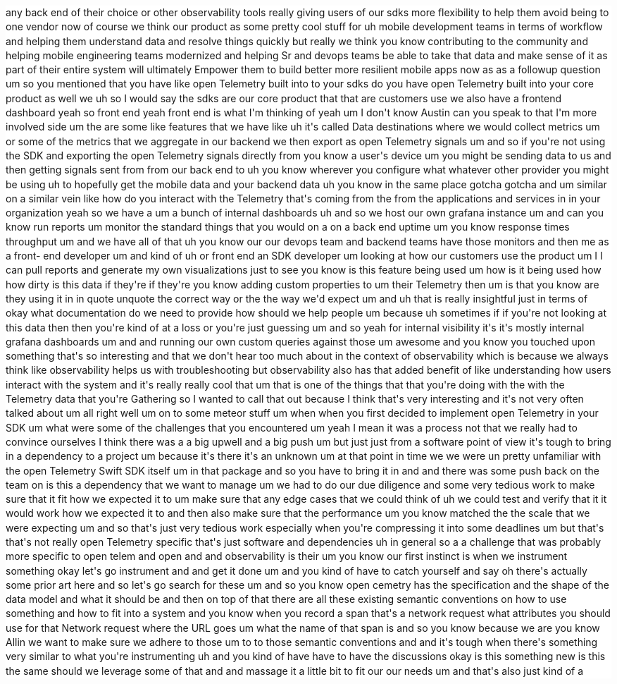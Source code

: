 any back end of their choice or other observability tools really giving users of our sdks more flexibility to help them avoid being to one vendor now of course we think our product as some pretty cool stuff for uh mobile development teams in terms of workflow and helping them understand data and resolve things quickly but really we think you know contributing to the community and helping mobile engineering teams modernized and helping Sr and devops teams be able to take that data and make sense of it as part of their entire system will ultimately Empower them to build better more resilient mobile apps now as as a followup question um so you mentioned that you have like open Telemetry built into to your sdks do you have open Telemetry built into your core product as well we uh so I would say the sdks are our core product that that are customers use we also have a frontend dashboard yeah so front end yeah front end is what I'm thinking of yeah um I don't know Austin can you speak to that I'm more involved side um the are some like features that we have like uh it's called Data destinations where we would collect metrics um or some of the metrics that we aggregate in our backend we then export as open Telemetry signals um and so if you're not using the SDK and exporting the open Telemetry signals directly from you know a user's device um you might be sending data to us and then getting signals sent from from our back end to uh you know wherever you configure what whatever other provider you might be using uh to hopefully get the mobile data and your backend data uh you know in the same place gotcha gotcha and um similar on a similar vein like how do you interact with the Telemetry that's coming from the from the applications and services in in your organization yeah so we have a um a bunch of internal dashboards uh and so we host our own grafana instance um and can you know run reports um monitor the standard things that you would on a on a back end uptime um you know response times throughput um and we have all of that uh you know our our devops team and backend teams have those monitors and then me as a front- end developer um and kind of uh or front end an SDK developer um looking at how our customers use the product um I I can pull reports and generate my own visualizations just to see you know is this feature being used um how is it being used how how dirty is this data if they're if they're you know adding custom properties to um their Telemetry then um is that you know are they using it in in quote unquote the correct way or the the way we'd expect um and uh that is really insightful just in terms of okay what documentation do we need to provide how should we help people um because uh sometimes if if you're not looking at this data then then you're kind of at a loss or you're just guessing um and so yeah for internal visibility it's it's mostly internal grafana dashboards um and and running our own custom queries against those um awesome and you know you touched upon something that's so interesting and that we don't hear too much about in the context of observability which is because we always think like observability helps us with troubleshooting but observability also has that added benefit of like understanding how users interact with the system and it's really really cool that um that is one of the things that that you're doing with the with the Telemetry data that you're Gathering so I wanted to call that out because I think that's very interesting and it's not very often talked about um all right well um on to some meteor stuff um when when you first decided to implement open Telemetry in your SDK um what were some of the challenges that you encountered um yeah I mean it was a process not that we really had to convince ourselves I think there was a a big upwell and a big push um but just just from a software point of view it's tough to bring in a dependency to a project um because it's there it's an unknown um at that point in time we we were un pretty unfamiliar with the open Telemetry Swift SDK itself um in that package and so you have to bring it in and and there was some push back on the team on is this a dependency that we want to manage um we had to do our due diligence and some very tedious work to make sure that it fit how we expected it to um make sure that any edge cases that we could think of uh we could test and verify that it it would work how we expected it to and then also make sure that the performance um you know matched the the scale that we were expecting um and so that's just very tedious work especially when you're compressing it into some deadlines um but that's that's not really open Telemetry specific that's just software and dependencies uh in general so a a challenge that was probably more specific to open telem and open and and observability is their um you know our first instinct is when we instrument something okay let's go instrument and and get it done um and you kind of have to catch yourself and say oh there's actually some prior art here and so let's go search for these um and so you know open cemetry has the specification and the shape of the data model and what it should be and then on top of that there are all these existing semantic conventions on how to use something and how to fit into a system and you know when you record a span that's a network request what attributes you should use for that Network request where the URL goes um what the name of that span is and so you know because we are you know Allin we want to make sure we adhere to those um to to those semantic conventions and and it's tough when there's something very similar to what you're instrumenting uh and you kind of have have to have the discussions okay is this something new is this the same should we leverage some of that and and massage it a little bit to fit our our needs um and that's also just kind of a